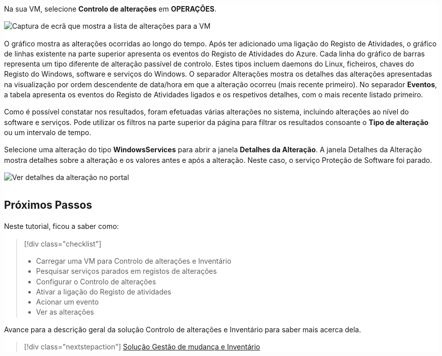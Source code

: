 Na sua VM, selecione **Controlo de alterações** em **OPERAÇÕES**.

![Captura de ecrã que mostra a lista de alterações para a VM](./media/automation-tutorial-troubleshoot-changes/change-tracking-list.png)

O gráfico mostra as alterações ocorridas ao longo do tempo.
Após ter adicionado uma ligação do Registo de Atividades, o gráfico de linhas existente na parte superior apresenta os eventos do Registo de Atividades do Azure.
Cada linha do gráfico de barras representa um tipo diferente de alteração passível de controlo.
Estes tipos incluem daemons do Linux, ficheiros, chaves do Registo do Windows, software e serviços do Windows.
O separador Alterações mostra os detalhes das alterações apresentadas na visualização por ordem descendente de data/hora em que a alteração ocorreu (mais recente primeiro).
No separador **Eventos**, a tabela apresenta os eventos do Registo de Atividades ligados e os respetivos detalhes, com o mais recente listado primeiro.

Como é possível constatar nos resultados, foram efetuadas várias alterações no sistema, incluindo alterações ao nível do software e serviços. Pode utilizar os filtros na parte superior da página para filtrar os resultados consoante o **Tipo de alteração** ou um intervalo de tempo.

Selecione uma alteração do tipo **WindowsServices** para abrir a janela **Detalhes da Alteração**. A janela Detalhes da Alteração mostra detalhes sobre a alteração e os valores antes e após a alteração. Neste caso, o serviço Proteção de Software foi parado.

![Ver detalhes da alteração no portal](./media/automation-tutorial-troubleshoot-changes/change-details.png)

## <a name="next-steps"></a>Próximos Passos

Neste tutorial, ficou a saber como:

> [!div class="checklist"]
> * Carregar uma VM para Controlo de alterações e Inventário
> * Pesquisar serviços parados em registos de alterações
> * Configurar o Controlo de alterações
> * Ativar a ligação do Registo de atividades
> * Acionar um evento
> * Ver as alterações

Avance para a descrição geral da solução Controlo de alterações e Inventário para saber mais acerca dela.

> [!div class="nextstepaction"]
> [Solução Gestão de mudança e Inventário](../log-analytics/log-analytics-change-tracking.md?toc=%2fazure%2fautomation%2ftoc.json)
